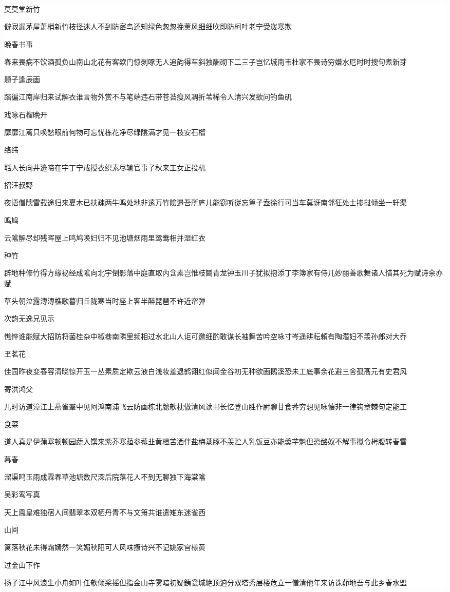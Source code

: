 莫莫堂新竹  

僻寂漏茅屋萧梢新竹枝径迷人不到防宻鸟还知绿色怱怱挽薰风细细吹即防柯叶老宁受嵗寒欺  

晩春书事  

春来畏病不饮酒孤负山南山北花有客欵门惊剥啄无人追韵得车斜独酬砌下二三子岂忆城南韦杜家不畏诗穷嫌水厄时时搜句煮新芽  

题子逢辰画  

踏徧江南岸归来试解衣谁言物外赏不与笔端违石带苍苔瘦风凋折苇稀令人清兴发欲问钓鱼矶  

戏咏石榴晩开  

靡靡江蓠只唤愁眼前何物可忘忧栋花净尽绿隂满才见一枝安石榴  

络纬  

聒人长向井邉啼在宇丁宁戒授衣织素尽输官事了秋来工女正投机  

招汪叔野  

夜语僧牕雪载途归来夏木已扶疎两牛鸣处地非逺万竹隂邉吾所庐儿能窃听従忘箄子盍徐行可当车莫讶南邻狂处士掺挝倾坐一轩渠  

鸣鸠  

云隂解尽却残晖屋上鸣鸠唤妇归不见池塘烟雨里鸳鸯相并湿红衣  

种竹  

辟地种修竹得方缘袐经成隂向北宇倒影落中庭直取内含素岂惟枝鬬青龙钟玉川子犹拟抱添丁李簿家有侍儿妙丽善歌舞诸人惜其死为赋诗余亦赋  

草头朝泣露漙漙樵歌暮归丘陇寒当时座上客半醉琵琶不许近帘弹  

次韵无逸兄见示  

憔悴谁能赋大招防将菌桂杂中椒巷南隣里频相过水北山人讵可邀细酌敢谋长袖舞苦吟空咏寸岑遥耕耘頼有陶濳妇不羡孙郎对大乔  

玊茗花  

佳园昨夜变春容清晓惊开玉一丛素质定欺云液白浅妆羞退鹤翎红似闻金谷初无种欲画鹅溪恐未工底事余花避三舍孤髙元有史君风  

寄洪鸿父  

儿时访道漳江上燕雀羣中见阿鸿南浦飞云防画栋北牕欹枕傲清风读书长忆登山胜作尉聊甘食荠穷想见咏懐非一律钩章棘句定能工  

食菜  

道人真是伊蒲塞顿顿园蔬入馔来紫芥寒葅参薤韭黄橙苦酒伴盐梅蒸豚不羡贮人乳饭豆亦能羮芋魁但恐酪奴不解事搅令枵腹转春雷  

暮春  

溜渠鸣玉雨成霖春草池塘数尺深后院落花人不到无聊独下海棠隂  

吴彩鸾写真  

天上鳯皇难独宿人间翡翠本双栖丹青不与文箫共谁遣雉东迷雀西  

山间  

篱落秋花未得霜嫣然一笑媚秋阳可人风味撩诗兴不记姚家宫様黄  

过金山下作  

扬子江中风浪生小舟如叶任欹倾桨摇但指金山寺雾暗初疑銕瓮城絶顶逈分双塔秀层楼危立一僧清他年来访诛茆地吾与此乡春水盟  
